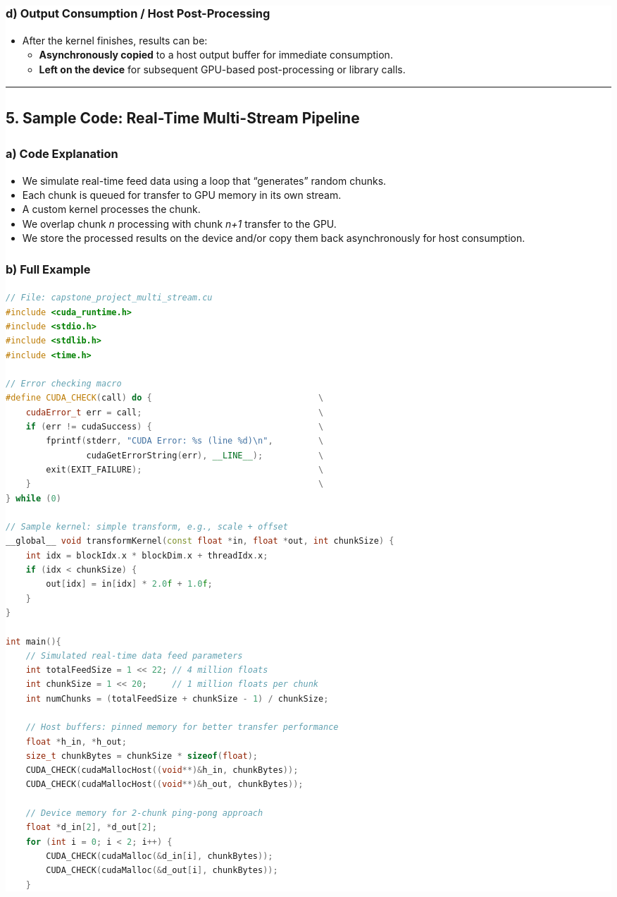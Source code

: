 ### d) Output Consumption / Host Post-Processing
- After the kernel finishes, results can be:
  - **Asynchronously copied** to a host output buffer for immediate consumption.
  - **Left on the device** for subsequent GPU-based post-processing or library calls.

---

## 5. Sample Code: Real-Time Multi-Stream Pipeline

### a) Code Explanation

- We simulate real-time feed data using a loop that “generates” random chunks.
- Each chunk is queued for transfer to GPU memory in its own stream.
- A custom kernel processes the chunk.
- We overlap chunk *n* processing with chunk *n+1* transfer to the GPU.
- We store the processed results on the device and/or copy them back asynchronously for host consumption.

### b) Full Example

```cpp
// File: capstone_project_multi_stream.cu
#include <cuda_runtime.h>
#include <stdio.h>
#include <stdlib.h>
#include <time.h>

// Error checking macro
#define CUDA_CHECK(call) do {                                 \
    cudaError_t err = call;                                   \
    if (err != cudaSuccess) {                                 \
        fprintf(stderr, "CUDA Error: %s (line %d)\n",         \
                cudaGetErrorString(err), __LINE__);           \
        exit(EXIT_FAILURE);                                   \
    }                                                         \
} while (0)

// Sample kernel: simple transform, e.g., scale + offset
__global__ void transformKernel(const float *in, float *out, int chunkSize) {
    int idx = blockIdx.x * blockDim.x + threadIdx.x;
    if (idx < chunkSize) {
        out[idx] = in[idx] * 2.0f + 1.0f;
    }
}

int main(){
    // Simulated real-time data feed parameters
    int totalFeedSize = 1 << 22; // 4 million floats
    int chunkSize = 1 << 20;     // 1 million floats per chunk
    int numChunks = (totalFeedSize + chunkSize - 1) / chunkSize;

    // Host buffers: pinned memory for better transfer performance
    float *h_in, *h_out;
    size_t chunkBytes = chunkSize * sizeof(float);
    CUDA_CHECK(cudaMallocHost((void**)&h_in, chunkBytes));
    CUDA_CHECK(cudaMallocHost((void**)&h_out, chunkBytes));

    // Device memory for 2-chunk ping-pong approach
    float *d_in[2], *d_out[2];
    for (int i = 0; i < 2; i++) {
        CUDA_CHECK(cudaMalloc(&d_in[i], chunkBytes));
        CUDA_CHECK(cudaMalloc(&d_out[i], chunkBytes));
    }
```